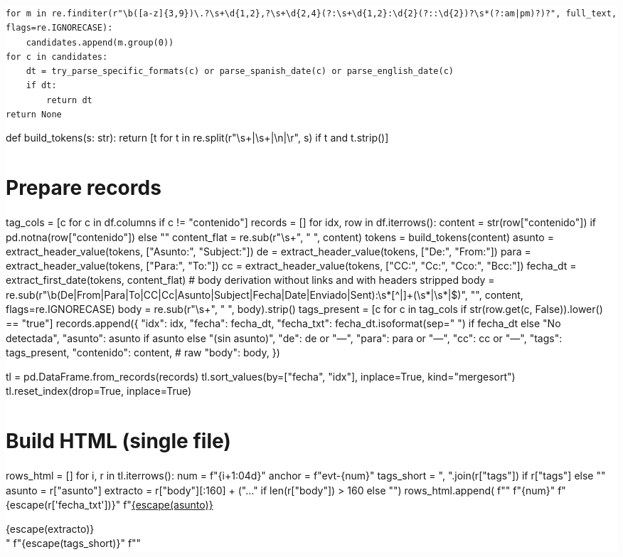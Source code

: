     for m in re.finditer(r"\b([a-z]{3,9})\.?\s+\d{1,2},?\s+\d{2,4}(?:\s+\d{1,2}:\d{2}(?::\d{2})?\s*(?:am|pm)?)?", full_text, flags=re.IGNORECASE):
        candidates.append(m.group(0))
    for c in candidates:
        dt = try_parse_specific_formats(c) or parse_spanish_date(c) or parse_english_date(c)
        if dt:
            return dt
    return None

def build_tokens(s: str):
    return [t for t in re.split(r"\s+\|\s+|\n|\r", s) if t and t.strip()]

# Prepare records
tag_cols = [c for c in df.columns if c != "contenido"]
records = []
for idx, row in df.iterrows():
    content = str(row["contenido"]) if pd.notna(row["contenido"]) else ""
    content_flat = re.sub(r"\s+", " ", content)
    tokens = build_tokens(content)
    asunto = extract_header_value(tokens, ["Asunto:", "Subject:"])
    de = extract_header_value(tokens, ["De:", "From:"])
    para = extract_header_value(tokens, ["Para:", "To:"])
    cc = extract_header_value(tokens, ["CC:", "Cc:", "Cco:", "Bcc:"])
    fecha_dt = extract_first_date(tokens, content_flat)
    # body derivation without links and with headers stripped
    body = re.sub(r"\b(De|From|Para|To|CC|Cc|Asunto|Subject|Fecha|Date|Enviado|Sent):\s*[^|]+(\s*\|\s*|$)", "", content, flags=re.IGNORECASE)
    body = re.sub(r"\s+", " ", body).strip()
    tags_present = [c for c in tag_cols if str(row.get(c, False)).lower() == "true"]
    records.append({
        "idx": idx,
        "fecha": fecha_dt,
        "fecha_txt": fecha_dt.isoformat(sep=" ") if fecha_dt else "No detectada",
        "asunto": asunto if asunto else "(sin asunto)",
        "de": de or "—",
        "para": para or "—",
        "cc": cc or "—",
        "tags": tags_present,
        "contenido": content,  # raw
        "body": body,
    })

tl = pd.DataFrame.from_records(records)
tl.sort_values(by=["fecha", "idx"], inplace=True, kind="mergesort")
tl.reset_index(drop=True, inplace=True)

# Build HTML (single file)
rows_html = []
for i, r in tl.iterrows():
    num = f"{i+1:04d}"
    anchor = f"evt-{num}"
    tags_short = ", ".join(r["tags"]) if r["tags"] else ""
    asunto = r["asunto"]
    extracto = r["body"][:160] + ("…" if len(r["body"]) > 160 else "")
    rows_html.append(
        f"<tr>"
        f"<td>{num}</td>"
        f"<td>{escape(r['fecha_txt'])}</td>"
        f"<td><a href='#{anchor}'>{escape(asunto)}</a><div class='excerpt'>{escape(extracto)}</div></td>"
        f"<td>{escape(tags_short)}</td>"
        f"</tr>"